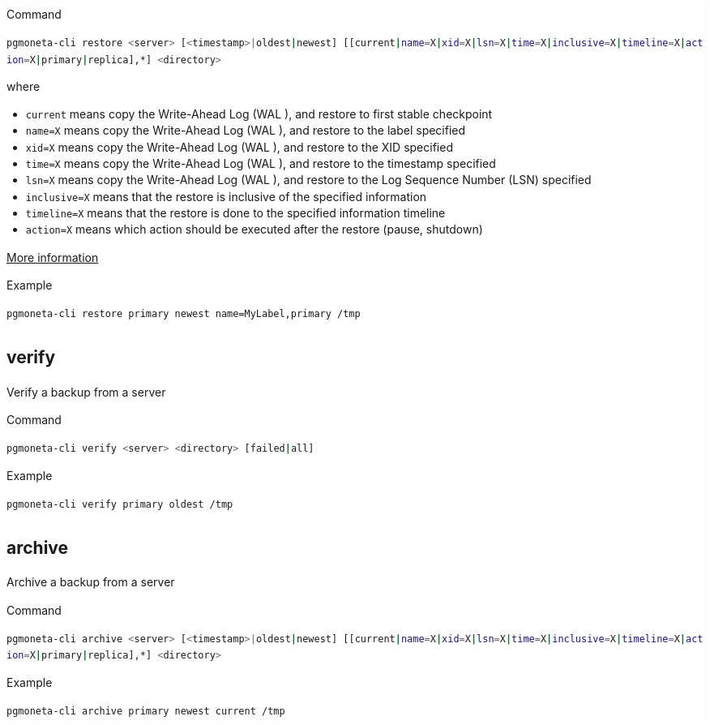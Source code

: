Command

``` sh
pgmoneta-cli restore <server> [<timestamp>|oldest|newest] [[current|name=X|xid=X|lsn=X|time=X|inclusive=X|timeline=X|action=X|primary|replica],*] <directory>
```

where

* `current` means copy the Write-Ahead Log (WAL ), and restore to first stable checkpoint
* `name=X` means copy the Write-Ahead Log (WAL ), and restore to the label specified
* `xid=X` means copy the Write-Ahead Log (WAL ), and restore to the XID specified
* `time=X` means copy the Write-Ahead Log (WAL ), and restore to the timestamp specified
* `lsn=X` means copy the Write-Ahead Log (WAL ), and restore to the Log Sequence Number (LSN) specified
* `inclusive=X` means that the restore is inclusive of the specified information
* `timeline=X` means that the restore is done to the specified information timeline
* `action=X` means which action should be executed after the restore (pause, shutdown)

[More information](https://www.postgresql.org/docs/current/runtime-config-wal.html#RUNTIME-CONFIG-WAL-RECOVERY-TARGET)

Example

``` sh
pgmoneta-cli restore primary newest name=MyLabel,primary /tmp
```

## verify

Verify a backup from a server

Command

``` sh
pgmoneta-cli verify <server> <directory> [failed|all]
```

Example

``` sh
pgmoneta-cli verify primary oldest /tmp
```

## archive

Archive a backup from a server

Command

``` sh
pgmoneta-cli archive <server> [<timestamp>|oldest|newest] [[current|name=X|xid=X|lsn=X|time=X|inclusive=X|timeline=X|action=X|primary|replica],*] <directory>
```

Example

``` sh
pgmoneta-cli archive primary newest current /tmp
```
